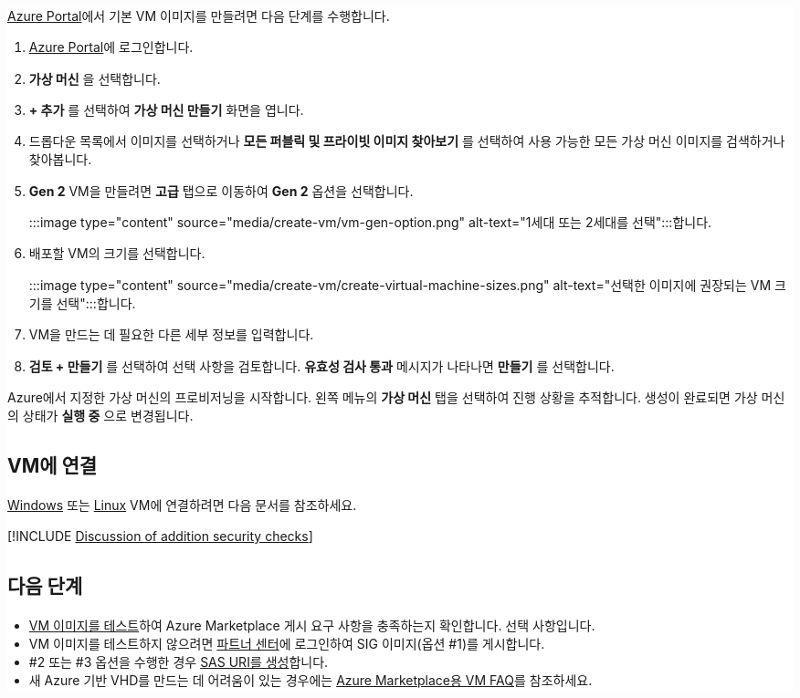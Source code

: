 [Azure Portal](https://ms.portal.azure.com/)에서 기본 VM 이미지를 만들려면 다음 단계를 수행합니다.

1. [Azure Portal](https://ms.portal.azure.com/)에 로그인합니다.
2. **가상 머신** 을 선택합니다.
3. **+ 추가** 를 선택하여 **가상 머신 만들기** 화면을 엽니다.
4. 드롭다운 목록에서 이미지를 선택하거나 **모든 퍼블릭 및 프라이빗 이미지 찾아보기** 를 선택하여 사용 가능한 모든 가상 머신 이미지를 검색하거나 찾아봅니다.
5. **Gen 2** VM을 만들려면 **고급** 탭으로 이동하여 **Gen 2** 옵션을 선택합니다.

    :::image type="content" source="media/create-vm/vm-gen-option.png" alt-text="1세대 또는 2세대를 선택":::합니다.

6. 배포할 VM의 크기를 선택합니다.

    :::image type="content" source="media/create-vm/create-virtual-machine-sizes.png" alt-text="선택한 이미지에 권장되는 VM 크기를 선택":::합니다.

7. VM을 만드는 데 필요한 다른 세부 정보를 입력합니다.
8. **검토 + 만들기** 를 선택하여 선택 사항을 검토합니다. **유효성 검사 통과** 메시지가 나타나면 **만들기** 를 선택합니다.

Azure에서 지정한 가상 머신의 프로비저닝을 시작합니다. 왼쪽 메뉴의 **가상 머신** 탭을 선택하여 진행 상황을 추적합니다. 생성이 완료되면 가상 머신의 상태가 **실행 중** 으로 변경됩니다.

## <a name="connect-to-your-vm"></a>VM에 연결

[Windows](../virtual-machines/windows/connect-logon.md) 또는 [Linux](../virtual-machines/linux/ssh-from-windows.md#connect-to-your-vm) VM에 연결하려면 다음 문서를 참조하세요.

[!INCLUDE [Discussion of addition security checks](includes/size-connect-generalize.md)]

## <a name="next-steps"></a>다음 단계

- [VM 이미지를 테스트](azure-vm-image-test.md)하여 Azure Marketplace 게시 요구 사항을 충족하는지 확인합니다. 선택 사항입니다.
- VM 이미지를 테스트하지 않으려면 [파트너 센터](https://partner.microsoft.com/)에 로그인하여 SIG 이미지(옵션 #1)를 게시합니다.
- #2 또는 #3 옵션을 수행한 경우 [SAS URI를 생성](azure-vm-get-sas-uri.md)합니다.
- 새 Azure 기반 VHD를 만드는 데 어려움이 있는 경우에는 [Azure Marketplace용 VM FAQ](azure-vm-create-faq.md)를 참조하세요.
